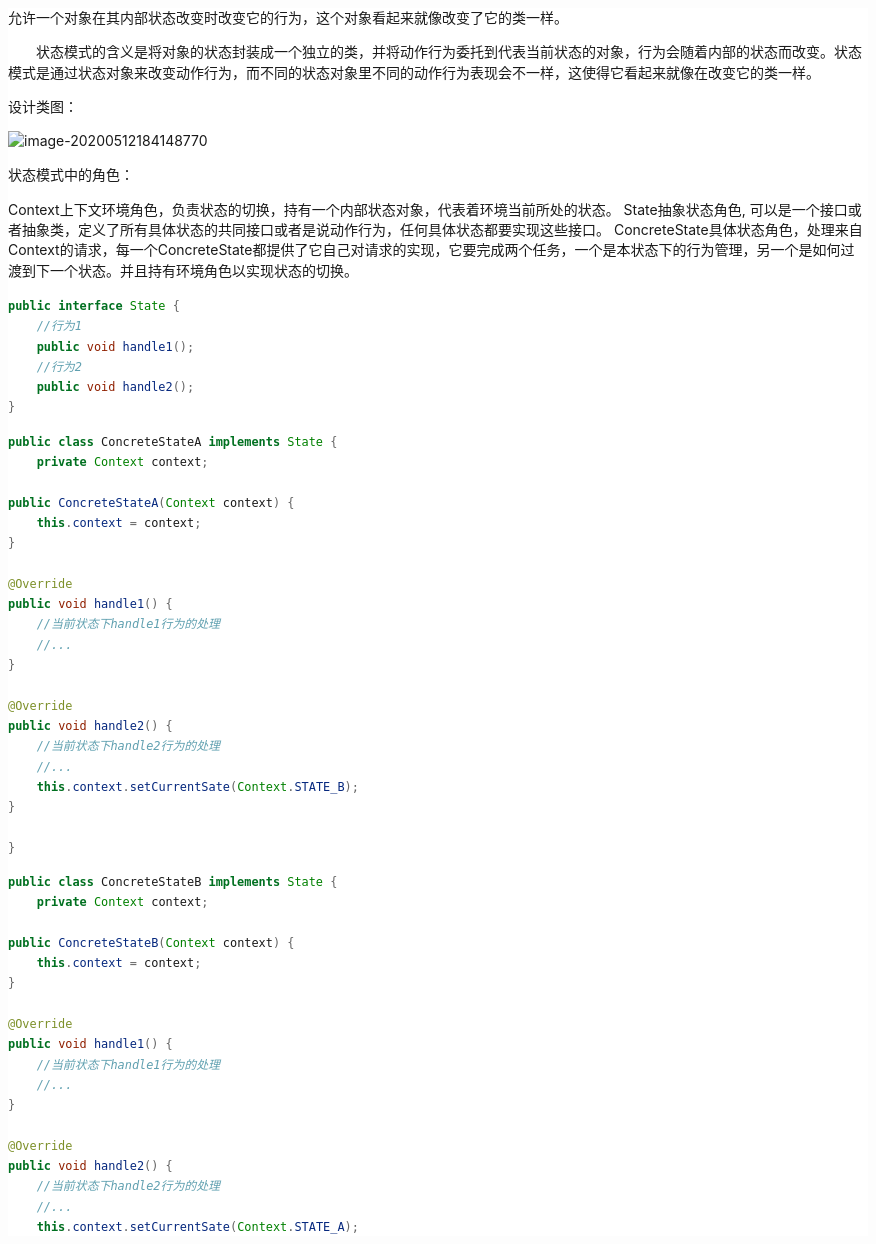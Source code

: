允许一个对象在其内部状态改变时改变它的行为，这个对象看起来就像改变了它的类一样。

  状态模式的含义是将对象的状态封装成一个独立的类，并将动作行为委托到代表当前状态的对象，行为会随着内部的状态而改变。状态模式是通过状态对象来改变动作行为，而不同的状态对象里不同的动作行为表现会不一样，这使得它看起来就像在改变它的类一样。

设计类图： 

![image-20200512184148770](https://tva1.sinaimg.cn/large/007S8ZIlly1gepuslxbv4j30uq0di15f.jpg)

状态模式中的角色：

Context上下文环境角色，负责状态的切换，持有一个内部状态对象，代表着环境当前所处的状态。
State抽象状态角色, 可以是一个接口或者抽象类，定义了所有具体状态的共同接口或者是说动作行为，任何具体状态都要实现这些接口。
ConcreteState具体状态角色，处理来自Context的请求，每一个ConcreteState都提供了它自己对请求的实现，它要完成两个任务，一个是本状态下的行为管理，另一个是如何过渡到下一个状态。并且持有环境角色以实现状态的切换。

```java
public interface State {
    //行为1
    public void handle1();
    //行为2
    public void handle2();
}
```

```java
public class ConcreteStateA implements State {
    private Context context;

public ConcreteStateA(Context context) {
    this.context = context;
}

@Override
public void handle1() {
    //当前状态下handle1行为的处理
    //...
}

@Override
public void handle2() {
    //当前状态下handle2行为的处理
    //...
    this.context.setCurrentSate(Context.STATE_B);
}

}
```

```java
public class ConcreteStateB implements State {
    private Context context;

public ConcreteStateB(Context context) {
    this.context = context;
}

@Override
public void handle1() {
    //当前状态下handle1行为的处理
    //...
}

@Override
public void handle2() {
    //当前状态下handle2行为的处理
    //...
    this.context.setCurrentSate(Context.STATE_A);
```